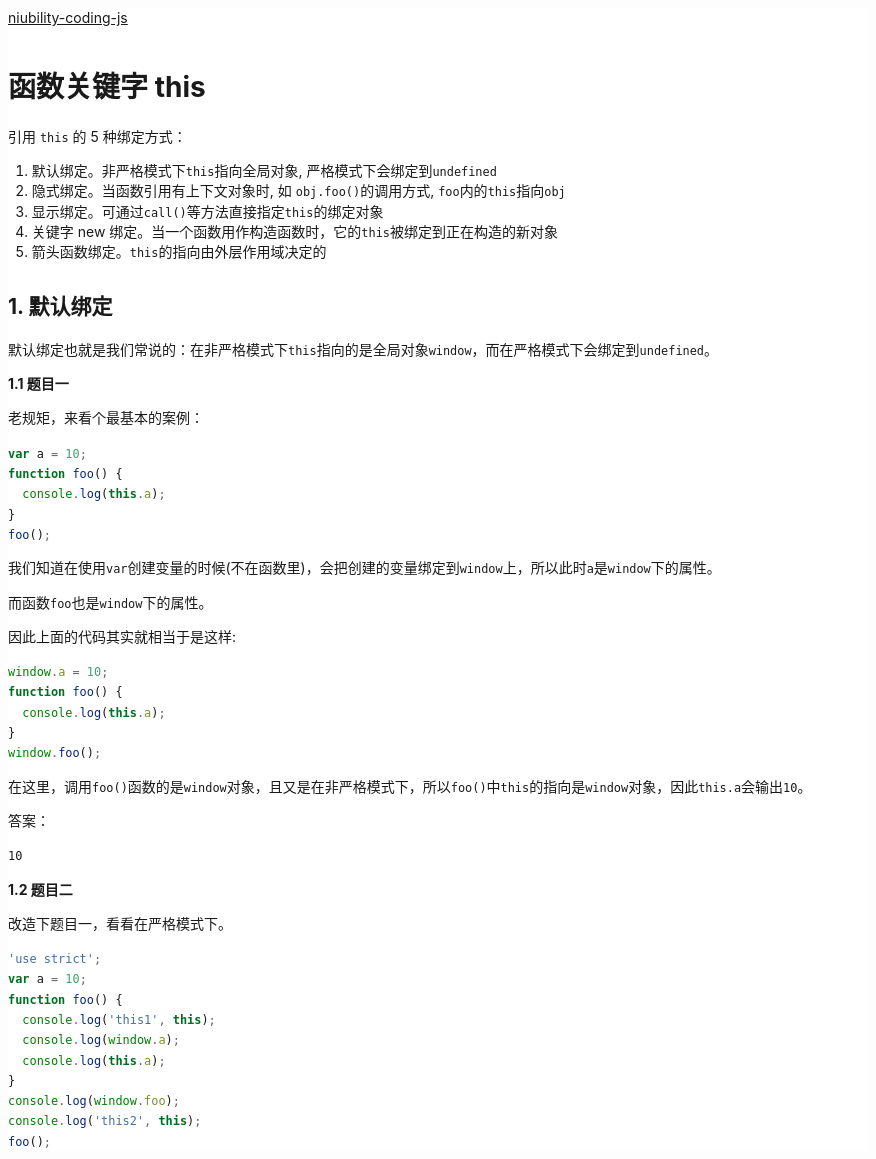 [niubility-coding-js](https://github.com/LinDaiDai/niubility-coding-js)

# 函数关键字 this

引用 `this` 的 5 种绑定方式：

1. 默认绑定。非严格模式下`this`指向全局对象, 严格模式下会绑定到`undefined`
2. 隐式绑定。当函数引用有上下文对象时, 如 `obj.foo()`的调用方式, `foo`内的`this`指向`obj`
3. 显示绑定。可通过`call()`等方法直接指定`this`的绑定对象
4. 关键字 new 绑定。当一个函数用作构造函数时，它的`this`被绑定到正在构造的新对象
5. 箭头函数绑定。`this`的指向由外层作用域决定的

## 1. 默认绑定

默认绑定也就是我们常说的：在非严格模式下`this`指向的是全局对象`window`，而在严格模式下会绑定到`undefined`。

**1.1 题目一**

老规矩，来看个最基本的案例：

```javascript
var a = 10;
function foo() {
  console.log(this.a);
}
foo();
```

我们知道在使用`var`创建变量的时候(不在函数里)，会把创建的变量绑定到`window`上，所以此时`a`是`window`下的属性。

而函数`foo`也是`window`下的属性。

因此上面的代码其实就相当于是这样:

```javascript
window.a = 10;
function foo() {
  console.log(this.a);
}
window.foo();
```

在这里，调用`foo()`函数的是`window`对象，且又是在非严格模式下，所以`foo()`中`this`的指向是`window`对象，因此`this.a`会输出`10`。

答案：

```
10
```

**1.2 题目二**

改造下题目一，看看在严格模式下。

```javascript
'use strict';
var a = 10;
function foo() {
  console.log('this1', this);
  console.log(window.a);
  console.log(this.a);
}
console.log(window.foo);
console.log('this2', this);
foo();
```
